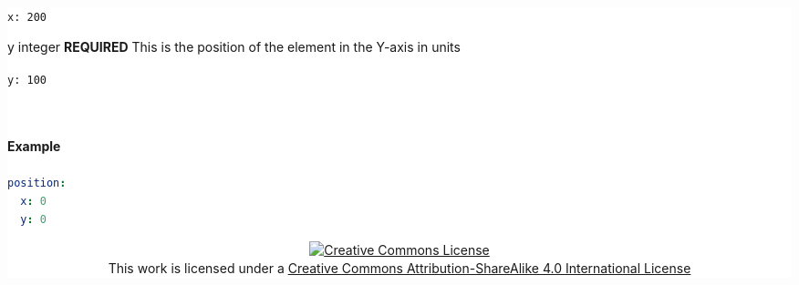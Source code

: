     x: 200

</td>
</tr>

<tr></tr>
<tr>
<td>y</td>
<td>integer</td>
<td><b>REQUIRED</b> This is the position of the element in the Y-axis in units</td>
<td>

    y: 100

</td>
</tr>
</table>
<br />

#### Example

```yaml
position:
  x: 0
  y: 0
```

<p align="center">
<a rel="license" href="http://creativecommons.org/licenses/by-sa/4.0/"><img alt="Creative Commons License" style="border-width:0" src="https://i.creativecommons.org/l/by-sa/4.0/88x31.png" /></a><br />This work is licensed under a <a rel="license" href="http://creativecommons.org/licenses/by-sa/4.0/">Creative Commons Attribution-ShareAlike 4.0 International License</a>
</p>
